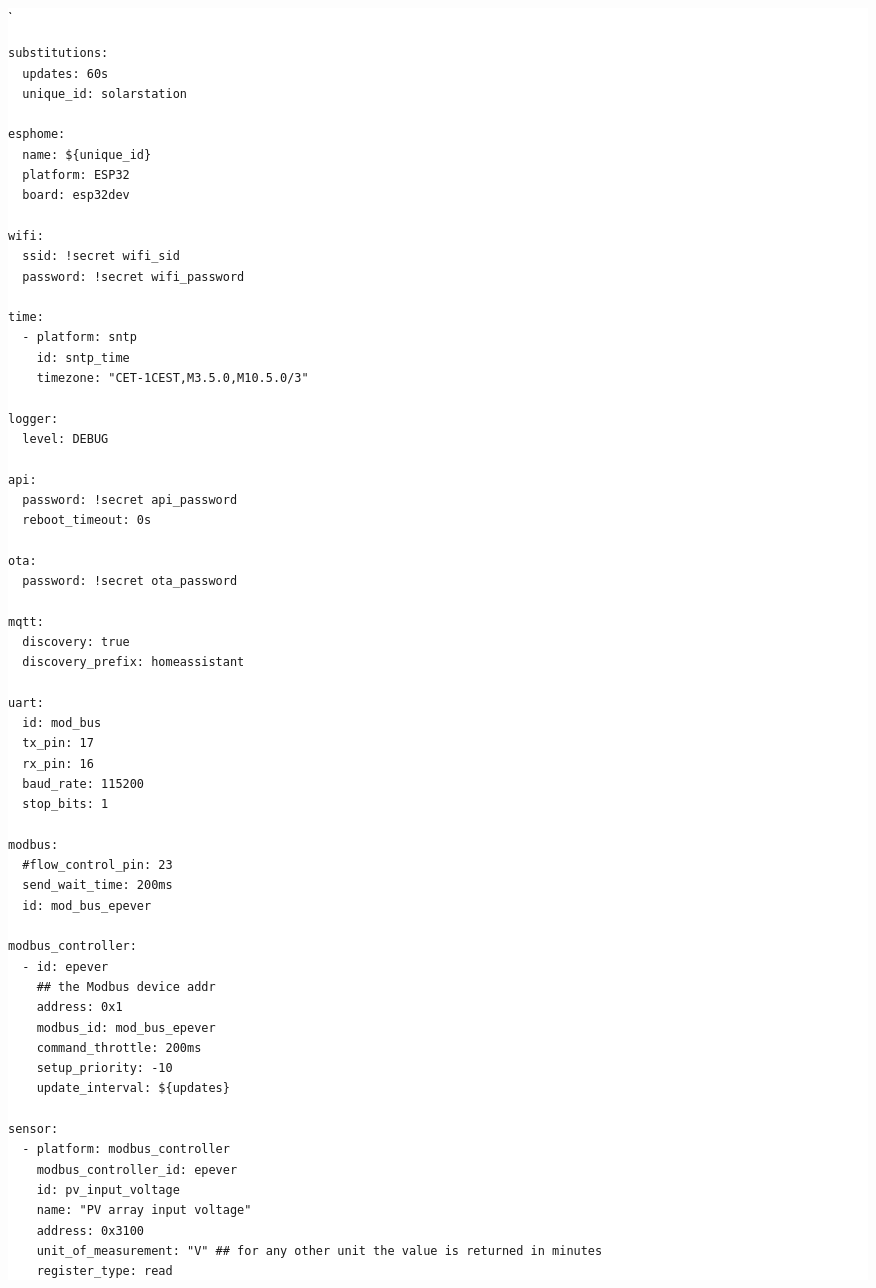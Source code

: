 `

```
substitutions:
  updates: 60s
  unique_id: solarstation

esphome:
  name: ${unique_id}
  platform: ESP32
  board: esp32dev

wifi:
  ssid: !secret wifi_sid
  password: !secret wifi_password

time:
  - platform: sntp
    id: sntp_time
    timezone: "CET-1CEST,M3.5.0,M10.5.0/3"

logger:
  level: DEBUG

api:
  password: !secret api_password
  reboot_timeout: 0s

ota:
  password: !secret ota_password

mqtt:
  discovery: true
  discovery_prefix: homeassistant

uart:
  id: mod_bus
  tx_pin: 17
  rx_pin: 16
  baud_rate: 115200
  stop_bits: 1

modbus:
  #flow_control_pin: 23
  send_wait_time: 200ms
  id: mod_bus_epever

modbus_controller:
  - id: epever
    ## the Modbus device addr
    address: 0x1
    modbus_id: mod_bus_epever
    command_throttle: 200ms
    setup_priority: -10
    update_interval: ${updates}

sensor:
  - platform: modbus_controller
    modbus_controller_id: epever
    id: pv_input_voltage
    name: "PV array input voltage"
    address: 0x3100
    unit_of_measurement: "V" ## for any other unit the value is returned in minutes
    register_type: read
```